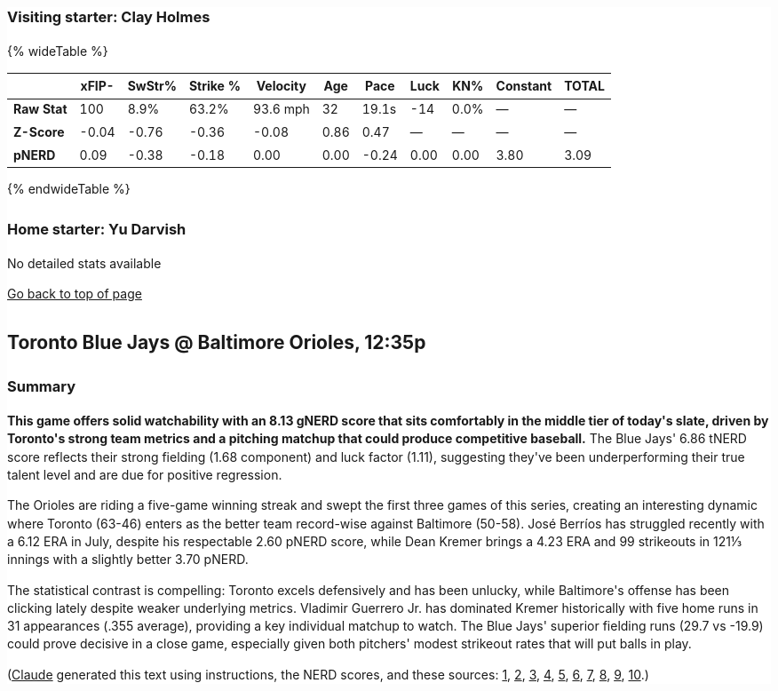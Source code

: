 ### Visiting starter: Clay Holmes

{% wideTable %}

|              | xFIP- | SwStr% | Strike % | Velocity | Age   | Pace  | Luck | KN%  | Constant | TOTAL |
| ------------ | ----- | ------ | -------- | -------- | ----- | ----- | ---- | ---- | -------- | ----- |
| **Raw Stat** | 100 | 8.9% | 63.2% | 93.6 mph | 32 | 19.1s | -14 | 0.0% | — | — |
| **Z-Score** | -0.04 | -0.76 | -0.36 | -0.08 | 0.86 | 0.47 | — | — | — | — |
| **pNERD** | 0.09 | -0.38 | -0.18 | 0.00 | 0.00 | -0.24 | 0.00 | 0.00 | 3.80 | 3.09 |
{% endwideTable %}

### Home starter: Yu Darvish

No detailed stats available


[Go back to top of page](#)

## Toronto Blue Jays @ Baltimore Orioles, 12:35p

### Summary

**This game offers solid watchability with an 8.13 gNERD score that sits comfortably in the middle tier of today's slate, driven by Toronto's strong team metrics and a pitching matchup that could produce competitive baseball.** The Blue Jays' 6.86 tNERD score reflects their strong fielding (1.68 component) and luck factor (1.11), suggesting they've been underperforming their true talent level and are due for positive regression.

The Orioles are riding a five-game winning streak and swept the first three games of this series, creating an interesting dynamic where Toronto (63-46) enters as the better team record-wise against Baltimore (50-58). José Berríos has struggled recently with a 6.12 ERA in July, despite his respectable 2.60 pNERD score, while Dean Kremer brings a 4.23 ERA and 99 strikeouts in 121⅓ innings with a slightly better 3.70 pNERD.

The statistical contrast is compelling: Toronto excels defensively and has been unlucky, while Baltimore's offense has been clicking lately despite weaker underlying metrics. Vladimir Guerrero Jr. has dominated Kremer historically with five home runs in 31 appearances (.355 average), providing a key individual matchup to watch. The Blue Jays' superior fielding runs (29.7 vs -19.9) could prove decisive in a close game, especially given both pitchers' modest strikeout rates that will put balls in play.

([Claude](https://www.anthropic.com/claude) generated this text using instructions, the NERD scores, and these sources: [1](https://www.cbssports.com/mlb/news/blue-jays-vs-orioles-predictions-odds-line-start-time-2025-mlb-picks-july-30-bets-from-proven-model/), [2](https://www.bleachernation.com/picks/2025/07/29/orioles-vs-blue-jays-prediction-expert-picks-odds-stats-best-bets-wednesday-july-30-2025/), [3](https://ats.io/mlb/toronto-blue-jays-vs-baltimore-orioles-pick-7-30-2025/460682/), [4](https://www.gambling911.com/mlb/bet-the-blue-jays-vs-orioles-series-july-28-30-072825.html), [5](https://bleacherreport.com/game/toronto-blue-jays-vs-baltimore-orioles-2025-7-29-17-35), [6](https://www.espn.com/mlb/boxscore/_/gameId/401766969), [7](https://bleacherreport.com/game/toronto-blue-jays-vs-baltimore-orioles-2025-7-30-11-35), [8](https://www.mlb.com/news/orioles-blue-jays-2025-opening-day-starting-pitchers), [9](https://www.fanduel.com/research/orioles-vs-blue-jays-mlb-odds-prediction-point-spread-over-under-and-betting-trends-for-7-30-2025), [10](https://www.bleachernation.com/picks/2025/07/30/orioles-vs-blue-jays-probable-starting-pitchers-july-30-2/).)
